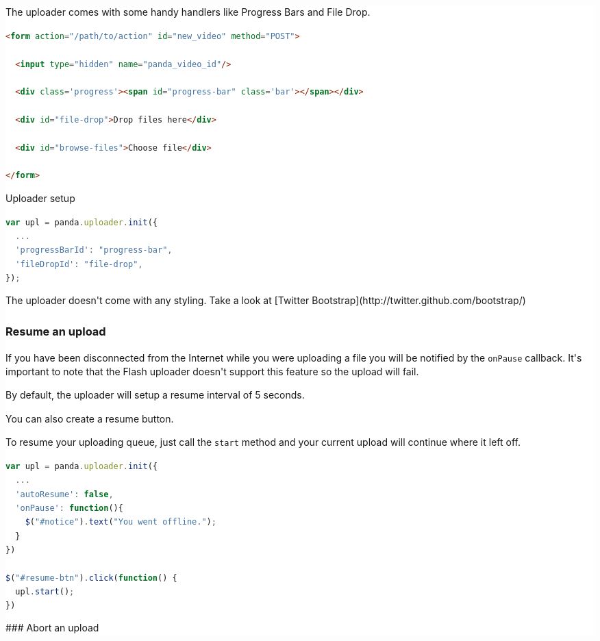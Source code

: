 The uploader comes with some handy handlers like Progress Bars and File Drop.

```html
<form action="/path/to/action" id="new_video" method="POST">

  <input type="hidden" name="panda_video_id"/>

  <div class='progress'><span id="progress-bar" class='bar'></span></div>

  <div id="file-drop">Drop files here</div>

  <div id="browse-files">Choose file</div>

</form>
```
<div style="clear: both;"></div>
Uploader setup


```javascript
var upl = panda.uploader.init({
  ...
  'progressBarId': "progress-bar",
  'fileDropId': "file-drop",
});
```
<div style="clear: both;"></div>
The uploader doesn't come with any styling. Take a look at [Twitter Bootstrap](http://twitter.github.com/bootstrap/)

### Resume an upload

If you have been disconnected from the Internet while you were uploading a file you will be notified by the `onPause` callback.
It's important to note that the Flash uploader doesn't support this feature so the upload will fail.

By default, the uploader will setup a resume interval of 5 seconds.

You can also create a resume button.

To resume your uploading queue, just call the `start` method and your current upload will continue where it left off.

```javascript
var upl = panda.uploader.init({
  ...
  'autoResume': false,
  'onPause': function(){
    $("#notice").text("You went offline.");
  }
})

$("#resume-btn").click(function() {
  upl.start();
})
```
<div style="clear: both;"></div>
### Abort an upload
